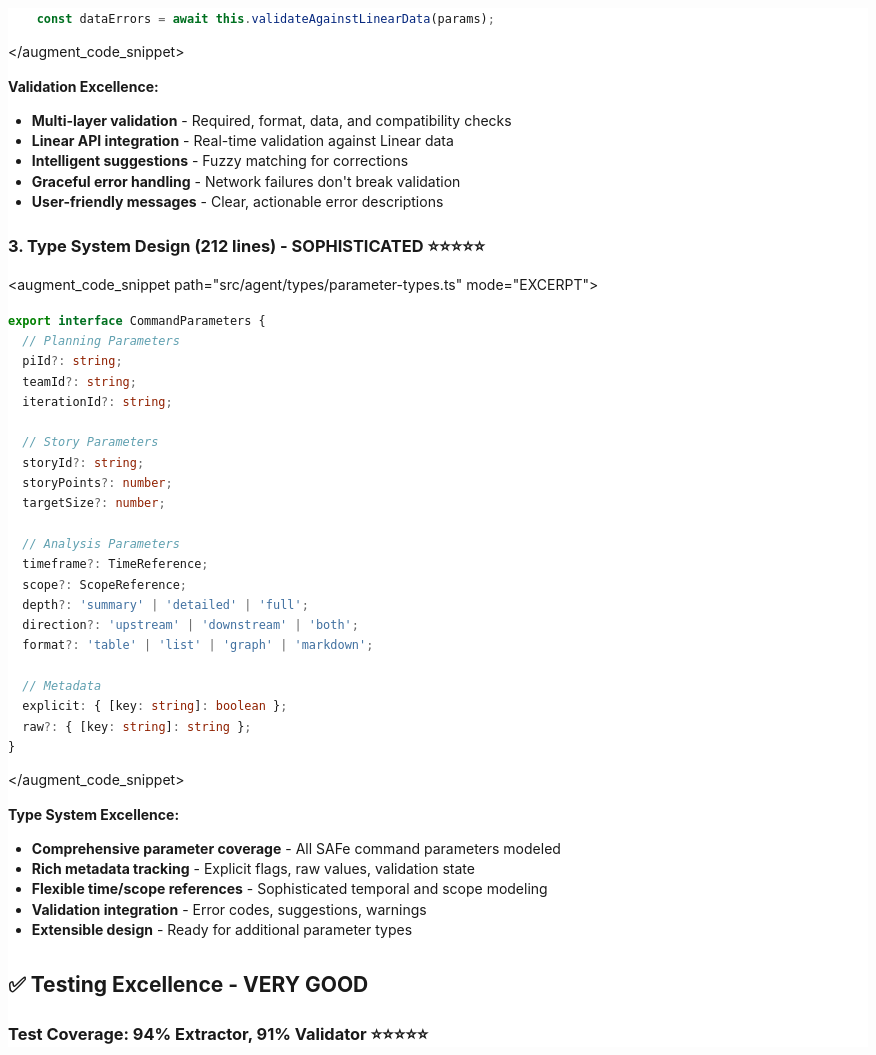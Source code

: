 ````typescript
    const dataErrors = await this.validateAgainstLinearData(params);
````
</augment_code_snippet>

**Validation Excellence:**
- **Multi-layer validation** - Required, format, data, and compatibility checks
- **Linear API integration** - Real-time validation against Linear data
- **Intelligent suggestions** - Fuzzy matching for corrections
- **Graceful error handling** - Network failures don't break validation
- **User-friendly messages** - Clear, actionable error descriptions

### **3. Type System Design (212 lines) - SOPHISTICATED** ⭐⭐⭐⭐⭐

<augment_code_snippet path="src/agent/types/parameter-types.ts" mode="EXCERPT">
````typescript
export interface CommandParameters {
  // Planning Parameters
  piId?: string;
  teamId?: string;
  iterationId?: string;
  
  // Story Parameters
  storyId?: string;
  storyPoints?: number;
  targetSize?: number;
  
  // Analysis Parameters
  timeframe?: TimeReference;
  scope?: ScopeReference;
  depth?: 'summary' | 'detailed' | 'full';
  direction?: 'upstream' | 'downstream' | 'both';
  format?: 'table' | 'list' | 'graph' | 'markdown';
  
  // Metadata
  explicit: { [key: string]: boolean };
  raw?: { [key: string]: string };
}
````
</augment_code_snippet>

**Type System Excellence:**
- **Comprehensive parameter coverage** - All SAFe command parameters modeled
- **Rich metadata tracking** - Explicit flags, raw values, validation state
- **Flexible time/scope references** - Sophisticated temporal and scope modeling
- **Validation integration** - Error codes, suggestions, warnings
- **Extensible design** - Ready for additional parameter types

## ✅ Testing Excellence - VERY GOOD

### **Test Coverage: 94% Extractor, 91% Validator** ⭐⭐⭐⭐⭐

